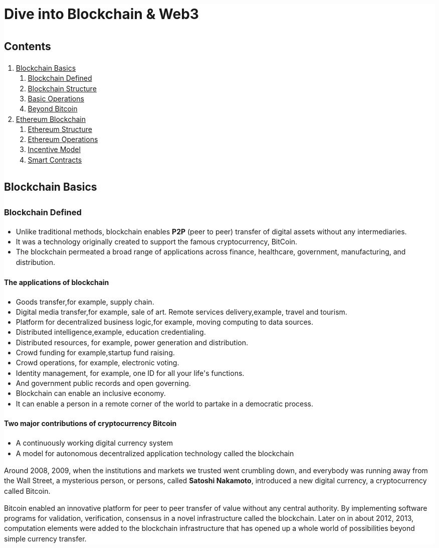 # Dive into Blockchain & Web3

## Contents

1. [Blockchain Basics](#blockchain-basics)
    1. [Blockchain Defined](#blockchain-defined)
    2. [Blockchain Structure](#blockchain-structure)
    3. [Basic Operations](#basic-operations)
    4. [Beyond Bitcoin](#beyond-bitcoin)
2. [Ethereum Blockchain](#ethereum-blockchain)
    1. [Ethereum Structure](#ethereum-blockchain)
    2. [Ethereum Operations](#ethereum-operations)
    3. [Incentive Model](#incentive-model)
    4. [Smart Contracts](#smart-contracts)

## Blockchain Basics

### Blockchain Defined

- Unlike traditional methods, blockchain enables **P2P** (peer to peer) transfer of digital assets without any intermediaries.
- It was a technology originally created to support the famous cryptocurrency, BitCoin.
- The blockchain permeated a broad range of applications across finance, healthcare, government, manufacturing, and distribution.

#### The applications of blockchain

- Goods transfer,for example, supply chain.
- Digital media transfer,for example, sale of art. Remote services delivery,example, travel and tourism.
- Platform for decentralized business logic,for example, moving computing to data sources.
- Distributed intelligence,example, education credentialing.
- Distributed resources, for example, power generation and distribution.
- Crowd funding for example,startup fund raising.
- Crowd operations, for example, electronic voting.
- Identity management, for example, one ID for all your life's functions.
- And government public records and open governing.
- Blockchain can enable an inclusive economy.
- It can enable a person in a remote corner of the world to partake in a democratic process.

#### Two major contributions of cryptocurrency Bitcoin

- A continuously working digital currency system
- A model for autonomous decentralized application technology called the blockchain

Around 2008, 2009, when the institutions and markets we trusted went crumbling down, and everybody was running away from the Wall Street, a mysterious person, or persons, called **Satoshi Nakamoto**, introduced a new digital currency, a cryptocurrency called Bitcoin.

Bitcoin enabled an innovative platform for peer to peer transfer of value without any central authority.
By implementing software programs for validation, verification, consensus in a novel infrastructure called the blockchain.
Later on in about 2012, 2013, computation elements were added to the blockchain infrastructure that has opened up a whole world of possibilities beyond simple currency transfer.
